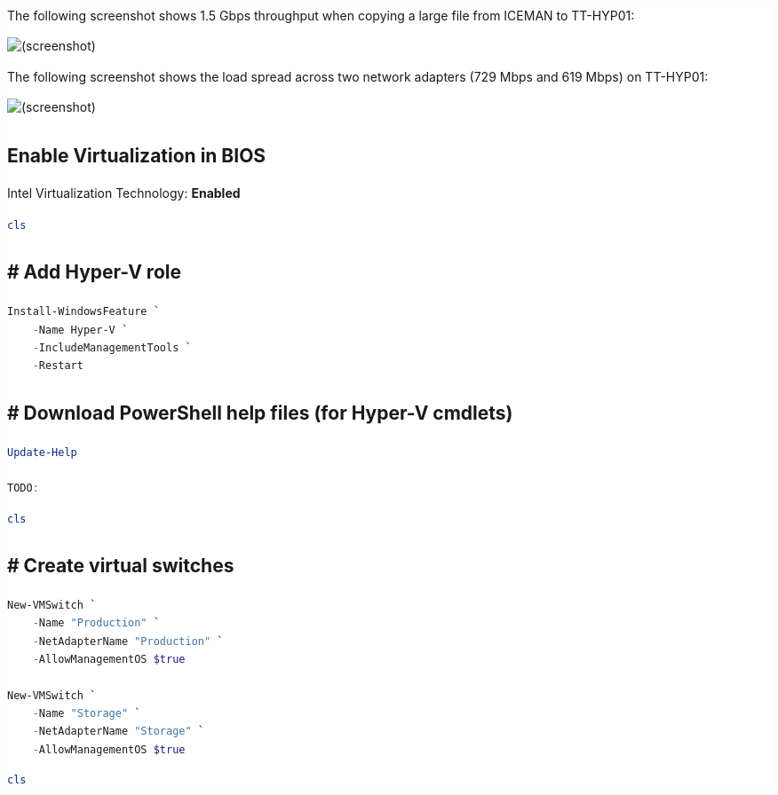 The following screenshot shows 1.5 Gbps throughput when copying a large file from ICEMAN to TT-HYP01:

![(screenshot)](https://assets.technologytoolbox.com/screenshots/BF/23003F17717A47C9DBD69AA186B26F6046296FBF.png)

The following screenshot shows the load spread across two network adapters (729 Mbps and 619 Mbps) on TT-HYP01:

![(screenshot)](https://assets.technologytoolbox.com/screenshots/4F/5154E5668F6139E3AD3699F02EB196B0D026244F.png)

## Enable Virtualization in BIOS

Intel Virtualization Technology: **Enabled**

```PowerShell
cls
```

## # Add Hyper-V role

```PowerShell
Install-WindowsFeature `
    -Name Hyper-V `
    -IncludeManagementTools `
    -Restart
```

## # Download PowerShell help files (for Hyper-V cmdlets)

```PowerShell
Update-Help

TODO:
```

```PowerShell
cls
```

## # Create virtual switches

```PowerShell
New-VMSwitch `
    -Name "Production" `
    -NetAdapterName "Production" `
    -AllowManagementOS $true

New-VMSwitch `
    -Name "Storage" `
    -NetAdapterName "Storage" `
    -AllowManagementOS $true
```

```PowerShell
cls
```
